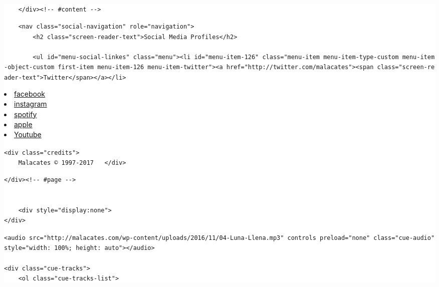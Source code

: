 </section>	</div>

	
</div>

		</div><!-- #content -->

		
		
<footer id="footer" class="site-footer" role="contentinfo" itemscope itemtype="http://schema.org/WPFooter">

	
	
	
		<nav class="social-navigation" role="navigation">
			<h2 class="screen-reader-text">Social Media Profiles</h2>

			<ul id="menu-social-linkes" class="menu"><li id="menu-item-126" class="menu-item menu-item-type-custom menu-item-object-custom first-item menu-item-126 menu-item-twitter"><a href="http://twitter.com/malacates"><span class="screen-reader-text">Twitter</span></a></li>
<li id="menu-item-127" class="menu-item menu-item-type-custom menu-item-object-custom menu-item-127 menu-item-facebook"><a href="http://facebook.com/malacates"><span class="screen-reader-text">facebook</span></a></li>
<li id="menu-item-131" class="menu-item menu-item-type-custom menu-item-object-custom menu-item-131 menu-item-instagram"><a href="http://www.instagram.com/malacates"><span class="screen-reader-text">instagram</span></a></li>
<li id="menu-item-130" class="menu-item menu-item-type-custom menu-item-object-custom menu-item-130 menu-item-spotify"><a href="https://play.spotify.com/artist/6Nc4k4Y5rX6YgnBsoXGJjG"><span class="screen-reader-text">spotify</span></a></li>
<li id="menu-item-132" class="menu-item menu-item-type-custom menu-item-object-custom menu-item-132 menu-item-apple"><a href="https://itunes.apple.com/us/artist/malacates-trebol-shop/id273935354"><span class="screen-reader-text">apple</span></a></li>
<li id="menu-item-398" class="menu-item menu-item-type-custom menu-item-object-custom last-item menu-item-398 menu-item-youtube"><a href="http://www.youtube.com/malacatesTV"><span class="screen-reader-text">Youtube</span></a></li>
</ul>		</nav>

	
	<div class="credits">
		Malacates © 1997-2017	</div>

	
</footer>

		
	</div><!-- #page -->

	
		<div style="display:none">
	</div>
<div class="cue-playlist-container">
<div class="cuebar is-loading" itemscope itemtype="http://schema.org/MusicPlaylist">
	<meta itemprop="numTracks" content="6" />

	<audio src="http://malacates.com/wp-content/uploads/2016/11/04-Luna-Llena.mp3" controls preload="none" class="cue-audio" style="width: 100%; height: auto"></audio>

	<div class="cue-tracks">
		<ol class="cue-tracks-list">
